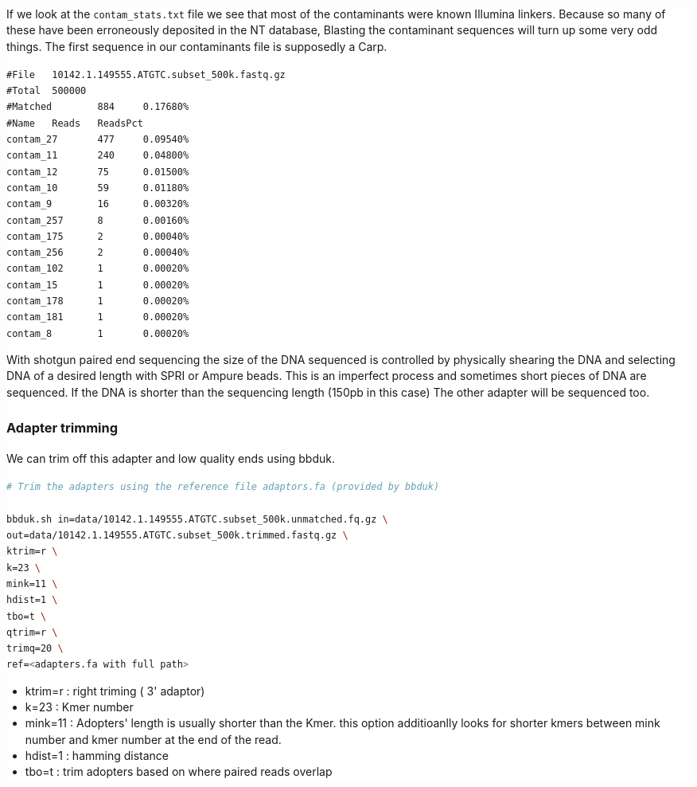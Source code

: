 If we look at the `contam_stats.txt` file we see that most of the contaminants were known Illumina linkers. Because so many of these have been erroneously deposited in the NT database, Blasting the contaminant sequences will turn up some very odd things. The first sequence in our contaminants file is supposedly a Carp.
```
#File   10142.1.149555.ATGTC.subset_500k.fastq.gz
#Total  500000
#Matched        884     0.17680%
#Name   Reads   ReadsPct
contam_27       477     0.09540%
contam_11       240     0.04800%
contam_12       75      0.01500%
contam_10       59      0.01180%
contam_9        16      0.00320%
contam_257      8       0.00160%
contam_175      2       0.00040%
contam_256      2       0.00040%
contam_102      1       0.00020%
contam_15       1       0.00020%
contam_178      1       0.00020%
contam_181      1       0.00020%
contam_8        1       0.00020%

```

With shotgun paired end sequencing the size of the DNA sequenced is controlled by physically shearing the DNA and selecting DNA of a desired length with SPRI or Ampure beads.  This is an imperfect process and sometimes short pieces of DNA are sequenced.  If the DNA is shorter than the sequencing length (150pb in this case) The other adapter will be sequenced too.

### Adapter trimming

We can trim off this adapter and low quality ends using bbduk.

```bash
# Trim the adapters using the reference file adaptors.fa (provided by bbduk)

bbduk.sh in=data/10142.1.149555.ATGTC.subset_500k.unmatched.fq.gz \
out=data/10142.1.149555.ATGTC.subset_500k.trimmed.fastq.gz \
ktrim=r \
k=23 \
mink=11 \
hdist=1 \
tbo=t \
qtrim=r \
trimq=20 \
ref=<adapters.fa with full path>
```

* ktrim=r : right triming ( 3' adaptor)
* k=23 : Kmer number
* mink=11 : Adopters' length is usually shorter than the Kmer. this option additioanlly looks for shorter kmers between mink number and kmer number at the end of the read.
* hdist=1 : hamming distance
* tbo=t :  trim adopters based on where paired reads overlap

